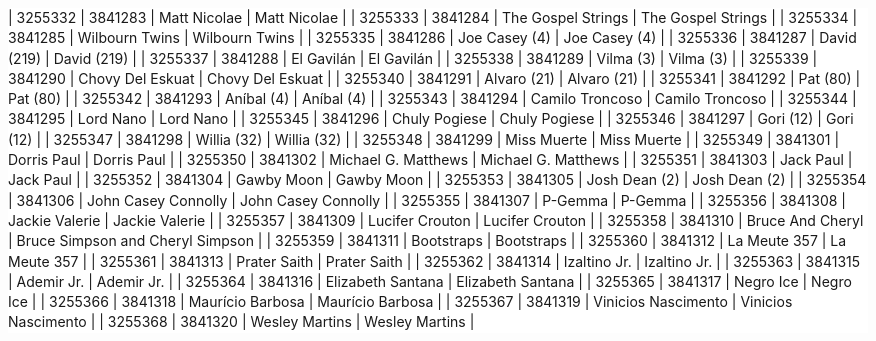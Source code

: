 | 3255332 | 3841283 | Matt Nicolae | Matt Nicolae |
| 3255333 | 3841284 | The Gospel Strings | The Gospel Strings |
| 3255334 | 3841285 | Wilbourn Twins | Wilbourn Twins |
| 3255335 | 3841286 | Joe Casey (4) | Joe Casey (4) |
| 3255336 | 3841287 | David (219) | David (219) |
| 3255337 | 3841288 | El Gavilán | El Gavilán |
| 3255338 | 3841289 | Vilma (3) | Vilma (3) |
| 3255339 | 3841290 | Chovy Del Eskuat | Chovy Del Eskuat |
| 3255340 | 3841291 | Alvaro (21) | Alvaro (21) |
| 3255341 | 3841292 | Pat (80) | Pat (80) |
| 3255342 | 3841293 | Aníbal (4) | Aníbal (4) |
| 3255343 | 3841294 | Camilo Troncoso | Camilo Troncoso |
| 3255344 | 3841295 | Lord Nano | Lord Nano |
| 3255345 | 3841296 | Chuly Pogiese | Chuly Pogiese |
| 3255346 | 3841297 | Gori (12) | Gori (12) |
| 3255347 | 3841298 | Willia (32) | Willia (32) |
| 3255348 | 3841299 | Miss Muerte | Miss Muerte |
| 3255349 | 3841301 | Dorris Paul | Dorris Paul |
| 3255350 | 3841302 | Michael G. Matthews | Michael G. Matthews |
| 3255351 | 3841303 | Jack Paul | Jack Paul |
| 3255352 | 3841304 | Gawby Moon | Gawby Moon |
| 3255353 | 3841305 | Josh Dean (2) | Josh Dean (2) |
| 3255354 | 3841306 | John Casey Connolly | John Casey Connolly |
| 3255355 | 3841307 | P-Gemma | P-Gemma |
| 3255356 | 3841308 | Jackie Valerie | Jackie Valerie |
| 3255357 | 3841309 | Lucifer Crouton | Lucifer Crouton |
| 3255358 | 3841310 | Bruce And Cheryl | Bruce Simpson and Cheryl Simpson |
| 3255359 | 3841311 | Bootstraps | Bootstraps |
| 3255360 | 3841312 | La Meute 357 | La Meute 357 |
| 3255361 | 3841313 | Prater Saith | Prater Saith |
| 3255362 | 3841314 | Izaltino Jr. | Izaltino Jr. |
| 3255363 | 3841315 | Ademir Jr. | Ademir Jr. |
| 3255364 | 3841316 | Elizabeth Santana | Elizabeth Santana |
| 3255365 | 3841317 | Negro Ice | Negro Ice |
| 3255366 | 3841318 | Maurício Barbosa | Maurício Barbosa |
| 3255367 | 3841319 | Vinicios Nascimento | Vinicios Nascimento |
| 3255368 | 3841320 | Wesley Martins | Wesley Martins |